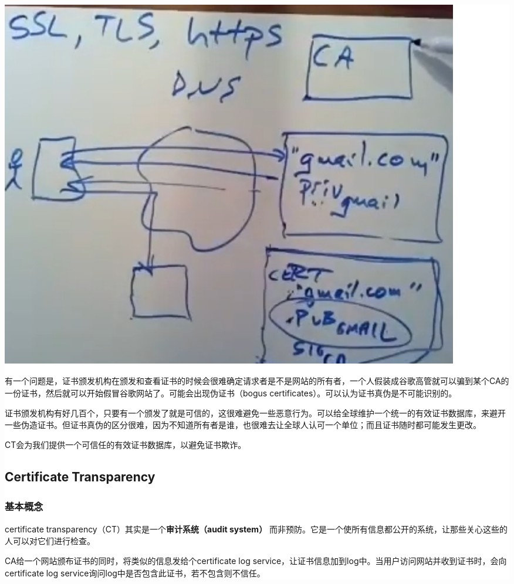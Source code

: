 ![450](assets/uTools_1690298799053.png)

有一个问题是，证书颁发机构在颁发和查看证书的时候会很难确定请求者是不是网站的所有者，一个人假装成谷歌高管就可以骗到某个CA的一份证书，然后就可以开始假冒谷歌网站了。可能会出现伪证书（bogus certificates）。可以认为证书真伪是不可能识别的。

证书颁发机构有好几百个，只要有一个颁发了就是可信的，这很难避免一些恶意行为。可以给全球维护一个统一的有效证书数据库，来避开一些伪造证书。但证书真伪的区分很难，因为不知道所有者是谁，也很难去让全球人认可一个单位；而且证书随时都可能发生更改。

CT会为我们提供⼀个可信任的有效证书数据库，以避免证书欺诈。

## Certificate Transparency

### 基本概念

certificate transparency（CT）其实是⼀个**审计系统（audit system）** 而非预防。它是⼀个使所有信息都公开的系统，让那些关⼼这些的⼈可以对它们进⾏检查。

CA给一个网站颁布证书的同时，将类似的信息发给个certificate log service，让证书信息加到log中。当用户访问网站并收到证书时，会向certificate log service询问log中是否包含此证书，若不包含则不信任。
